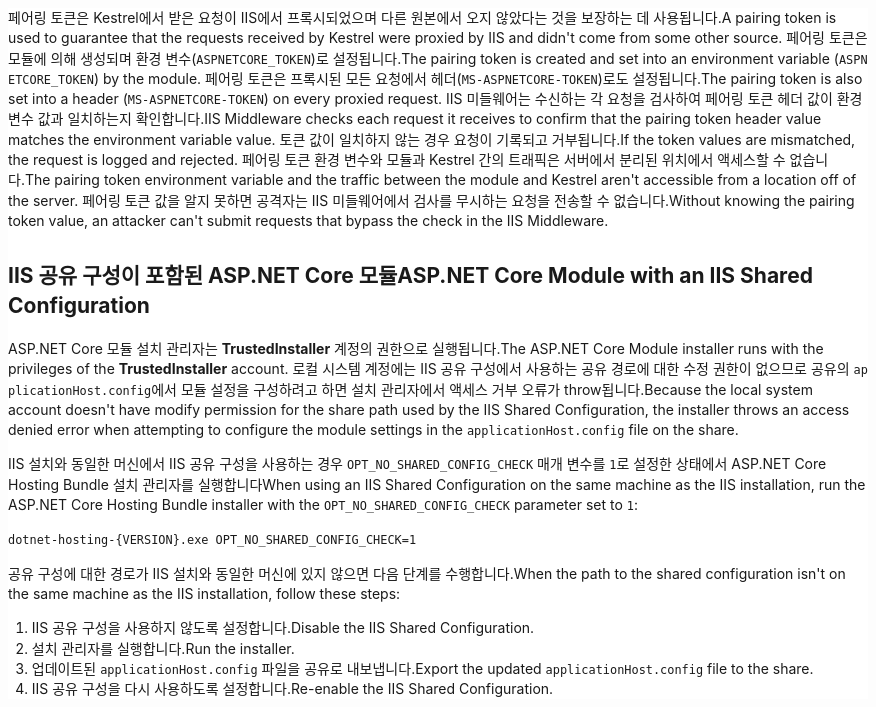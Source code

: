 <span data-ttu-id="b0af3-322">페어링 토큰은 Kestrel에서 받은 요청이 IIS에서 프록시되었으며 다른 원본에서 오지 않았다는 것을 보장하는 데 사용됩니다.</span><span class="sxs-lookup"><span data-stu-id="b0af3-322">A pairing token is used to guarantee that the requests received by Kestrel were proxied by IIS and didn't come from some other source.</span></span> <span data-ttu-id="b0af3-323">페어링 토큰은 모듈에 의해 생성되며 환경 변수(`ASPNETCORE_TOKEN`)로 설정됩니다.</span><span class="sxs-lookup"><span data-stu-id="b0af3-323">The pairing token is created and set into an environment variable (`ASPNETCORE_TOKEN`) by the module.</span></span> <span data-ttu-id="b0af3-324">페어링 토큰은 프록시된 모든 요청에서 헤더(`MS-ASPNETCORE-TOKEN`)로도 설정됩니다.</span><span class="sxs-lookup"><span data-stu-id="b0af3-324">The pairing token is also set into a header (`MS-ASPNETCORE-TOKEN`) on every proxied request.</span></span> <span data-ttu-id="b0af3-325">IIS 미들웨어는 수신하는 각 요청을 검사하여 페어링 토큰 헤더 값이 환경 변수 값과 일치하는지 확인합니다.</span><span class="sxs-lookup"><span data-stu-id="b0af3-325">IIS Middleware checks each request it receives to confirm that the pairing token header value matches the environment variable value.</span></span> <span data-ttu-id="b0af3-326">토큰 값이 일치하지 않는 경우 요청이 기록되고 거부됩니다.</span><span class="sxs-lookup"><span data-stu-id="b0af3-326">If the token values are mismatched, the request is logged and rejected.</span></span> <span data-ttu-id="b0af3-327">페어링 토큰 환경 변수와 모듈과 Kestrel 간의 트래픽은 서버에서 분리된 위치에서 액세스할 수 없습니다.</span><span class="sxs-lookup"><span data-stu-id="b0af3-327">The pairing token environment variable and the traffic between the module and Kestrel aren't accessible from a location off of the server.</span></span> <span data-ttu-id="b0af3-328">페어링 토큰 값을 알지 못하면 공격자는 IIS 미들웨어에서 검사를 무시하는 요청을 전송할 수 없습니다.</span><span class="sxs-lookup"><span data-stu-id="b0af3-328">Without knowing the pairing token value, an attacker can't submit requests that bypass the check in the IIS Middleware.</span></span>

## <a name="aspnet-core-module-with-an-iis-shared-configuration"></a><span data-ttu-id="b0af3-329">IIS 공유 구성이 포함된 ASP.NET Core 모듈</span><span class="sxs-lookup"><span data-stu-id="b0af3-329">ASP.NET Core Module with an IIS Shared Configuration</span></span>

<span data-ttu-id="b0af3-330">ASP.NET Core 모듈 설치 관리자는 **TrustedInstaller** 계정의 권한으로 실행됩니다.</span><span class="sxs-lookup"><span data-stu-id="b0af3-330">The ASP.NET Core Module installer runs with the privileges of the **TrustedInstaller** account.</span></span> <span data-ttu-id="b0af3-331">로컬 시스템 계정에는 IIS 공유 구성에서 사용하는 공유 경로에 대한 수정 권한이 없으므로 공유의 `applicationHost.config`에서 모듈 설정을 구성하려고 하면 설치 관리자에서 액세스 거부 오류가 throw됩니다.</span><span class="sxs-lookup"><span data-stu-id="b0af3-331">Because the local system account doesn't have modify permission for the share path used by the IIS Shared Configuration, the installer throws an access denied error when attempting to configure the module settings in the `applicationHost.config` file on the share.</span></span>

<span data-ttu-id="b0af3-332">IIS 설치와 동일한 머신에서 IIS 공유 구성을 사용하는 경우 `OPT_NO_SHARED_CONFIG_CHECK` 매개 변수를 `1`로 설정한 상태에서 ASP.NET Core Hosting Bundle 설치 관리자를 실행합니다</span><span class="sxs-lookup"><span data-stu-id="b0af3-332">When using an IIS Shared Configuration on the same machine as the IIS installation, run the ASP.NET Core Hosting Bundle installer with the `OPT_NO_SHARED_CONFIG_CHECK` parameter set to `1`:</span></span>

```console
dotnet-hosting-{VERSION}.exe OPT_NO_SHARED_CONFIG_CHECK=1
```

<span data-ttu-id="b0af3-333">공유 구성에 대한 경로가 IIS 설치와 동일한 머신에 있지 않으면 다음 단계를 수행합니다.</span><span class="sxs-lookup"><span data-stu-id="b0af3-333">When the path to the shared configuration isn't on the same machine as the IIS installation, follow these steps:</span></span>

1. <span data-ttu-id="b0af3-334">IIS 공유 구성을 사용하지 않도록 설정합니다.</span><span class="sxs-lookup"><span data-stu-id="b0af3-334">Disable the IIS Shared Configuration.</span></span>
1. <span data-ttu-id="b0af3-335">설치 관리자를 실행합니다.</span><span class="sxs-lookup"><span data-stu-id="b0af3-335">Run the installer.</span></span>
1. <span data-ttu-id="b0af3-336">업데이트된 `applicationHost.config` 파일을 공유로 내보냅니다.</span><span class="sxs-lookup"><span data-stu-id="b0af3-336">Export the updated `applicationHost.config` file to the share.</span></span>
1. <span data-ttu-id="b0af3-337">IIS 공유 구성을 다시 사용하도록 설정합니다.</span><span class="sxs-lookup"><span data-stu-id="b0af3-337">Re-enable the IIS Shared Configuration.</span></span>
